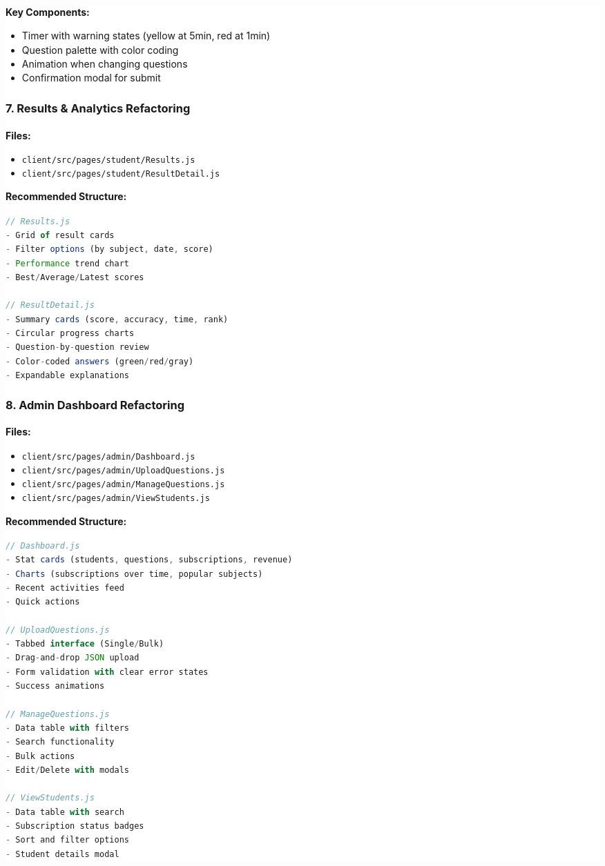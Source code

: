 **Key Components:**
- Timer with warning states (yellow at 5min, red at 1min)
- Question palette with color coding
- Animation when changing questions
- Confirmation modal for submit

### 7. Results & Analytics Refactoring
**Files:**
- `client/src/pages/student/Results.js`
- `client/src/pages/student/ResultDetail.js`

**Recommended Structure:**
```jsx
// Results.js
- Grid of result cards
- Filter options (by subject, date, score)
- Performance trend chart
- Best/Average/Latest scores

// ResultDetail.js
- Summary cards (score, accuracy, time, rank)
- Circular progress charts
- Question-by-question review
- Color-coded answers (green/red/gray)
- Expandable explanations
```

### 8. Admin Dashboard Refactoring
**Files:**
- `client/src/pages/admin/Dashboard.js`
- `client/src/pages/admin/UploadQuestions.js`
- `client/src/pages/admin/ManageQuestions.js`
- `client/src/pages/admin/ViewStudents.js`

**Recommended Structure:**
```jsx
// Dashboard.js
- Stat cards (students, questions, subscriptions, revenue)
- Charts (subscriptions over time, popular subjects)
- Recent activities feed
- Quick actions

// UploadQuestions.js
- Tabbed interface (Single/Bulk)
- Drag-and-drop JSON upload
- Form validation with clear error states
- Success animations

// ManageQuestions.js
- Data table with filters
- Search functionality
- Bulk actions
- Edit/Delete with modals

// ViewStudents.js
- Data table with search
- Subscription status badges
- Sort and filter options
- Student details modal
```
